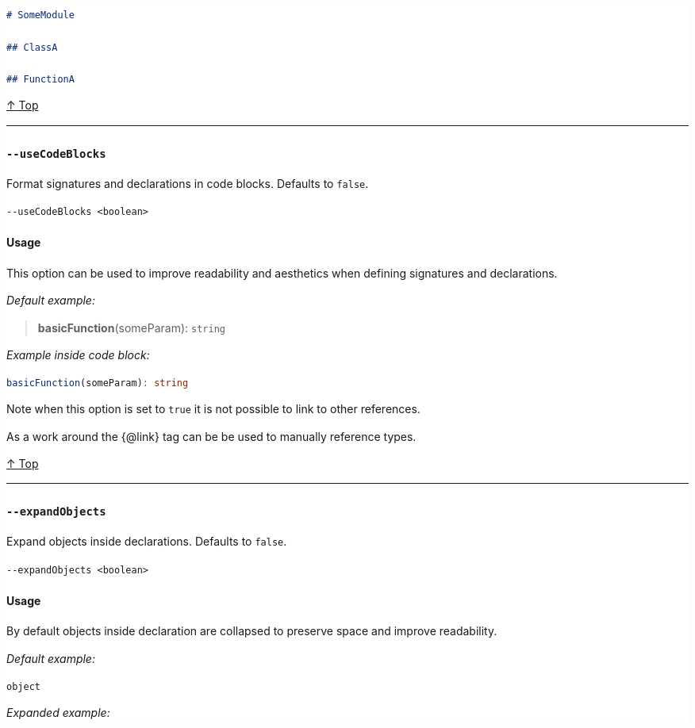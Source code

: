 ```markdown
# SomeModule

## ClassA

## FunctionA
```

[↑ Top](#options-guide)

***

### `--useCodeBlocks`

Format signatures and declarations in code blocks. Defaults to `false`.

```shell
--useCodeBlocks <boolean>
```

#### Usage

This option can be used to improve readability and aesthetics when defining signatures and declarations.

*Default example:*

> **basicFunction**(someParam): `string`

*Example inside code block:*

```ts
basicFunction(someParam): string
```

Note when this option is set to `true` it is not possible to link to other references.

As a work around the {@link} tag can be be used to manually reference types.

[↑ Top](#options-guide)

***

### `--expandObjects`

Expand objects inside declarations. Defaults to `false`.

```shell
--expandObjects <boolean>
```

#### Usage

By default objects inside declaration are collapsed to preserve space and improve readability.

*Default example:*

`object`

*Expanded example:*
